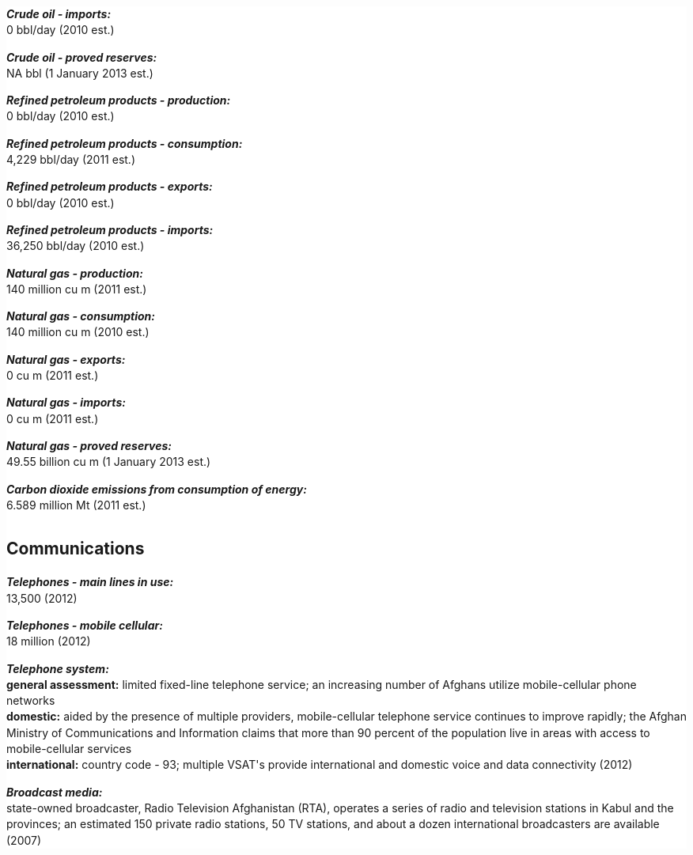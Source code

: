 **_Crude oil - imports:_**   
0 bbl/day (2010 est.)

**_Crude oil - proved reserves:_**   
NA bbl (1 January 2013 est.)

**_Refined petroleum products - production:_**   
0 bbl/day (2010 est.)

**_Refined petroleum products - consumption:_**   
4,229 bbl/day (2011 est.)

**_Refined petroleum products - exports:_**   
0 bbl/day (2010 est.)

**_Refined petroleum products - imports:_**   
36,250 bbl/day (2010 est.)

**_Natural gas - production:_**   
140 million cu m (2011 est.)

**_Natural gas - consumption:_**   
140 million cu m (2010 est.)

**_Natural gas - exports:_**   
0 cu m (2011 est.)

**_Natural gas - imports:_**   
0 cu m (2011 est.)

**_Natural gas - proved reserves:_**   
49.55 billion cu m (1 January 2013 est.)

**_Carbon dioxide emissions from consumption of energy:_**   
6.589 million Mt (2011 est.)


## Communications

**_Telephones - main lines in use:_**   
13,500 (2012)

**_Telephones - mobile cellular:_**   
18 million (2012)

**_Telephone system:_**   
**general assessment:** limited fixed-line telephone service; an increasing number of Afghans utilize mobile-cellular phone networks   
**domestic:** aided by the presence of multiple providers, mobile-cellular telephone service continues to improve rapidly; the Afghan Ministry of Communications and Information claims that more than 90 percent of the population live in areas with access to mobile-cellular services   
**international:** country code - 93; multiple VSAT's provide international and domestic voice and data connectivity (2012)

**_Broadcast media:_**   
state-owned broadcaster, Radio Television Afghanistan (RTA), operates a series of radio and television stations in Kabul and the provinces; an estimated 150 private radio stations, 50 TV stations, and about a dozen international broadcasters are available (2007)
